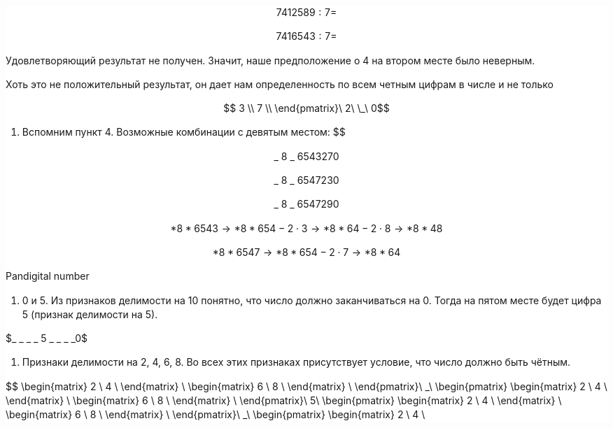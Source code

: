 $$7412589:7 =$$

$$7416543:7 =$$

Удовлетворяющий результат не получен. Значит, наше предположение о 4 на
втором месте было неверным.

Хоть это не положительный результат, он дает нам определенность по всем
четным цифрам в числе и не только

$$
3 \\
7 \\
\end{pmatrix}\ 2\ \_\ 0$$

1.  Вспомним пункт 4. Возможные комбинации с девятым местом:
$$

$$\_\ 8\ \_\ 6543270$$

$$\_\ 8\ \_\ 6547230$$

$$\_\ 8\ \_\ 6547290$$

$$*8*6543 \rightarrow *8*654 - 2 \cdot 3 \rightarrow *8*64 - 2 \cdot 8 \rightarrow *8*48$$

$$*8*6547 \rightarrow *8*654 - 2 \cdot 7 \rightarrow *8*64$$

Pandigital number

1.  0 и 5. Из признаков делимости на 10 понятно, что число должно
    заканчиваться на 0. Тогда на пятом месте будет цифра 5 (признак
    делимости на 5).

$$\_\ \_\ \_\ \_\ 5\ \_\ \_\ \_\ \_ 0\$$

1.  Признаки делимости на 2, 4, 6, 8. Во всех этих признаках
    присутствует условие, что число должно быть чётным.

$$
\begin{matrix}
2 \\
4 \\
\end{matrix} \\
\begin{matrix}
6 \\
8 \\
\end{matrix} \\
\end{pmatrix}\ \_\ \begin{pmatrix}
\begin{matrix}
2 \\
4 \\
\end{matrix} \\
\begin{matrix}
6 \\
8 \\
\end{matrix} \\
\end{pmatrix}\ 5\ \begin{pmatrix}
\begin{matrix}
2 \\
4 \\
\end{matrix} \\
\begin{matrix}
6 \\
8 \\
\end{matrix} \\
\end{pmatrix}\ \_\ \begin{pmatrix}
\begin{matrix}
2 \\
4 \\